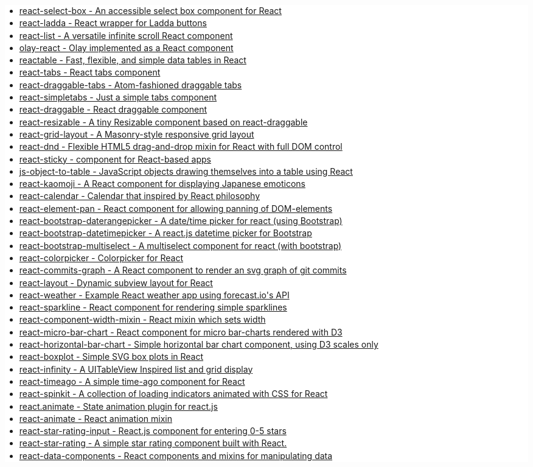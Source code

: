 - [react-select-box - An accessible select box component for React](https://github.com/instructure/react-select-box)
- [react-ladda - React wrapper for Ladda buttons](https://github.com/jsdir/react-ladda)
- [react-list - A versatile infinite scroll React component](https://github.com/orgsync/react-list)
- [olay-react - Olay implemented as a React component](https://github.com/orgsync/olay-react)
- [reactable - Fast, flexible, and simple data tables in React](https://github.com/glittershark/reactable)
- [react-tabs - React tabs component](https://github.com/mzabriskie/react-tabs)
- [react-draggable-tabs - Atom-fashioned draggable tabs](https://github.com/ZaninAndrea/react-draggable-tabs)
- [react-simpletabs - Just a simple tabs component](https://github.com/pedronauck/react-simpletabs)
- [react-draggable - React draggable component](https://github.com/mzabriskie/react-draggable)
- [react-resizable - A tiny Resizable component based on react-draggable](https://github.com/strml/react-resizable)
- [react-grid-layout - A Masonry-style responsive grid layout](https://github.com/strml/react-grid-layout)
- [react-dnd - Flexible HTML5 drag-and-drop mixin for React with full DOM control](https://github.com/gaearon/react-dnd)
- [react-sticky - <Sticky /> component for React-based apps](https://github.com/captivationsoftware/react-sticky)
- [js-object-to-table - JavaScript objects drawing themselves into a table using React](https://github.com/enaqx/js-object-to-table)
- [react-kaomoji - A React component for displaying Japanese emoticons](https://github.com/enaqx/react-kaomoji)
- [react-calendar - Calendar that inspired by React philosophy](https://github.com/Aetet/react-calendar)
- [react-element-pan - React component for allowing panning of DOM-elements](https://github.com/rexxars/react-element-pan)
- [react-bootstrap-daterangepicker - A date/time picker for react (using Bootstrap)](https://github.com/skratchdot/react-bootstrap-daterangepicker)
- [react-bootstrap-datetimepicker - A react.js datetime picker for Bootstrap](https://github.com/quri/react-bootstrap-datetimepicker)
- [react-bootstrap-multiselect - A multiselect component for react (with bootstrap)](https://github.com/skratchdot/react-bootstrap-multiselect)
- [react-colorpicker - Colorpicker for React](https://github.com/stayradiated/react-colorpicker)
- [react-commits-graph - A React component to render an svg graph of git commits](https://www.npmjs.org/package/react-commits-graph)
- [react-layout - Dynamic subview layout for React](https://github.com/jsdf/react-layout)
- [react-weather - Example React weather app using forecast.io's API](https://github.com/andrewgleave/react-weather)
- [react-sparkline - React component for rendering simple sparklines](https://github.com/KyleAMathews/react-sparkline)
- [react-component-width-mixin - React mixin which sets width](https://github.com/KyleAMathews/react-component-width-mixin)
- [react-micro-bar-chart - React component for micro bar-charts rendered with D3](https://github.com/KyleAMathews/react-micro-bar-chart)
- [react-horizontal-bar-chart - Simple horizontal bar chart component, using D3 scales only](https://github.com/laem/react-horizontal-bar-chart)
- [react-boxplot - Simple SVG box plots in React](https://github.com/bodylabs/react-boxplot)
- [react-infinity - A UITableView Inspired list and grid display](https://github.com/nmn/react-infinity)
- [react-timeago - A simple time-ago component for React](https://github.com/nmn/react-timeago)
- [react-spinkit - A collection of loading indicators animated with CSS for React](https://github.com/KyleAMathews/react-spinkit)
- [react.animate - State animation plugin for react.js](https://github.com/pleasetrythisathome/react.animate)
- [react-animate - React animation mixin](https://github.com/elierotenberg/react-animate)
- [react-star-rating-input - React.js component for entering 0-5 stars](https://github.com/ikr/react-star-rating-input)
- [react-star-rating - A simple star rating component built with React.](https://github.com/cameronjroe/react-star-rating)
- [react-data-components - React components and mixins for manipulating data](https://github.com/carlosrocha/react-data-components)